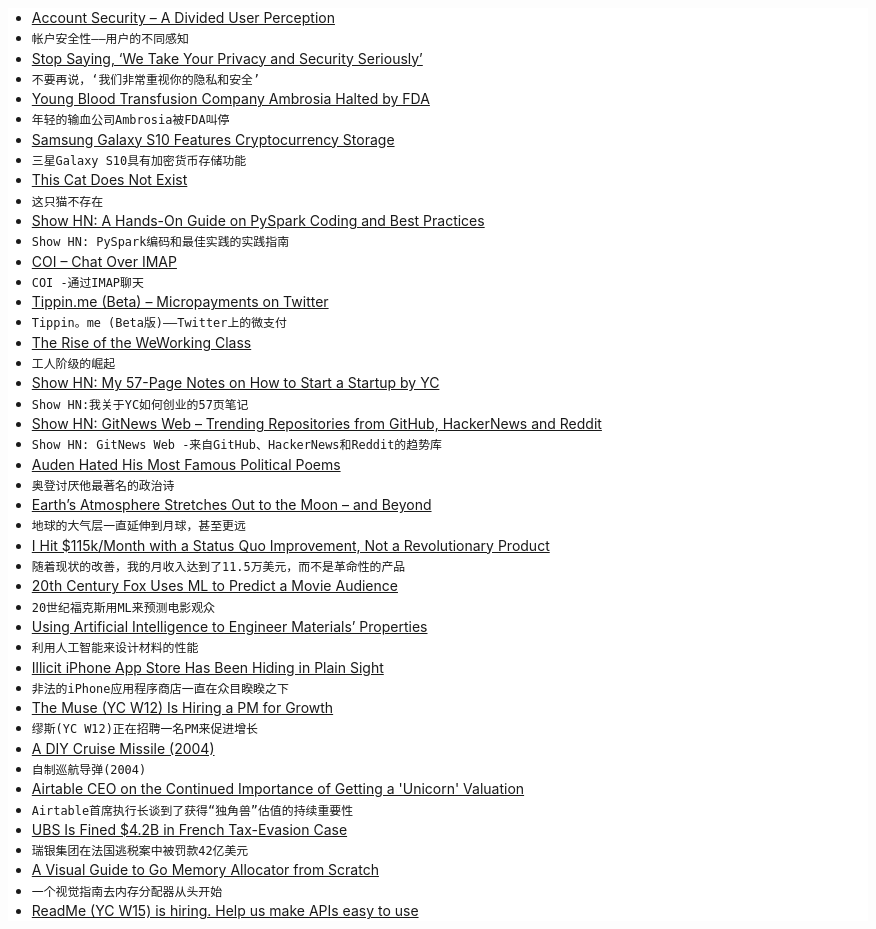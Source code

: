 - [Account Security – A Divided User Perception](https://www.elie.net/blog/security/account-security-a-divided-user-perception)
- `帐户安全性——用户的不同感知`
- [Stop Saying, ‘We Take Your Privacy and Security Seriously’](https://techcrunch.com/2019/02/17/we-take-your-privacy-and-security-seriously/)
- `不要再说，‘我们非常重视你的隐私和安全’`
- [Young Blood Transfusion Company Ambrosia Halted by FDA](https://techcrunch.com/2019/02/19/fda-warning-blood-transfusions-ambrosia-medical/)
- `年轻的输血公司Ambrosia被FDA叫停`
- [Samsung Galaxy S10 Features Cryptocurrency Storage](https://mybitcoinnews.co/cryptocurrency-news/confirmed-samsung-galaxy-s10-comes-with-cryptocurrency-key-storage/)
- `三星Galaxy S10具有加密货币存储功能`
- [This Cat Does Not Exist](https://thiscatdoesnotexist.com/)
- `这只猫不存在`
- [Show HN: A Hands-On Guide on PySpark Coding and Best Practices](https://github.com/ericxiao251/spark-syntax)
- `Show HN: PySpark编码和最佳实践的实践指南`
- [COI – Chat Over IMAP](https://www.coi-dev.org/)
- `COI -通过IMAP聊天`
- [Tippin.me (Beta) – Micropayments on Twitter](https://tippin.me)
- `Tippin。me (Beta版)——Twitter上的微支付`
- [The Rise of the WeWorking Class](https://www.nytimes.com/interactive/2019/02/21/magazine/wework-coworking-office-space.html)
- `工人阶级的崛起`
- [Show HN: My 57-Page Notes on How to Start a Startup by YC](https://docs.google.com/document/d/1wkJ6Ruh2IiR-caT-PS3n5Yt5VKcmIsVhuQwjgqK7030/edit)
- `Show HN:我关于YC如何创业的57页笔记`
- [Show HN: GitNews Web – Trending Repositories from GitHub, HackerNews and Reddit](https://git.news)
- `Show HN: GitNews Web -来自GitHub、HackerNews和Reddit的趋势库`
- [Auden Hated His Most Famous Political Poems](https://www.thedailybeast.com/why-wh-auden-hated-his-most-famous-political-poems)
- `奥登讨厌他最著名的政治诗`
- [Earth’s Atmosphere Stretches Out to the Moon – and Beyond](http://www.esa.int/Our_Activities/Space_Science/Earth_s_atmosphere_stretches_out_to_the_Moon_and_beyond)
- `地球的大气层一直延伸到月球，甚至更远`
- [I Hit $115k/Month with a Status Quo Improvement, Not a Revolutionary Product](https://www.indiehackers.com/interview/how-i-hit-115k-mo-with-a-status-quo-improvement-c45d11ad17)
- `随着现状的改善，我的月收入达到了11.5万美元，而不是革命性的产品`
- [20th Century Fox Uses ML to Predict a Movie Audience](https://cloud.google.com/blog/products/ai-machine-learning/how-20th-century-fox-uses-ml-to-predict-a-movie-audience)
- `20世纪福克斯用ML来预测电影观众`
- [Using Artificial Intelligence to Engineer Materials’ Properties](http://news.mit.edu/2019/artificial-intelligence-engineer-microchips-0211)
- `利用人工智能来设计材料的性能`
- [Illicit iPhone App Store Has Been Hiding in Plain Sight](https://www.theverge.com/2019/2/20/18232140/apple-tutuapp-piracy-ios-apps-developer-enterprise-program-misuse)
- `非法的iPhone应用程序商店一直在众目睽睽之下`
- [The Muse (YC W12) Is Hiring a PM for Growth](https://www.themuse.com/jobs/themuse/product-manager-growth)
- `缪斯(YC W12)正在招聘一名PM来促进增长`
- [A DIY Cruise Missile (2004)](http://www.interestingprojects.com/cruisemissile/)
- `自制巡航导弹(2004)`
- [Airtable CEO on the Continued Importance of Getting a &#39;Unicorn&#39; Valuation](https://techcrunch.com/2019/02/19/airtable-ceo-howie-liu-on-the-continued-importance-of-getting-a-unicorn-valuation/)
- `Airtable首席执行长谈到了获得“独角兽”估值的持续重要性`
- [UBS Is Fined $4.2B in French Tax-Evasion Case](https://www.wsj.com/articles/ubs-is-fined-4-2-billion-in-french-tax-evasion-case-11550668920)
- `瑞银集团在法国逃税案中被罚款42亿美元`
- [A Visual Guide to Go Memory Allocator from Scratch](https://blog.learngoprogramming.com/a-visual-guide-to-golang-memory-allocator-from-ground-up-e132258453ed)
- `一个视觉指南去内存分配器从头开始`
- [ReadMe (YC W15) is hiring. Help us make APIs easy to use](http://readme.io/careers)
